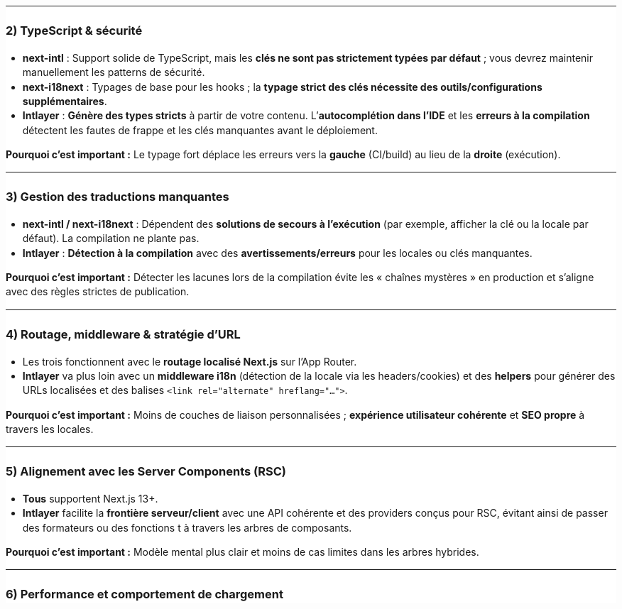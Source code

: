 
---

### 2) TypeScript & sécurité

- **next-intl** : Support solide de TypeScript, mais les **clés ne sont pas strictement typées par défaut** ; vous devrez maintenir manuellement les patterns de sécurité.
- **next-i18next** : Typages de base pour les hooks ; la **typage strict des clés nécessite des outils/configurations supplémentaires**.
- **Intlayer** : **Génère des types stricts** à partir de votre contenu. L’**autocomplétion dans l’IDE** et les **erreurs à la compilation** détectent les fautes de frappe et les clés manquantes avant le déploiement.

**Pourquoi c’est important :** Le typage fort déplace les erreurs vers la **gauche** (CI/build) au lieu de la **droite** (exécution).

---

### 3) Gestion des traductions manquantes

- **next-intl / next-i18next** : Dépendent des **solutions de secours à l’exécution** (par exemple, afficher la clé ou la locale par défaut). La compilation ne plante pas.
- **Intlayer** : **Détection à la compilation** avec des **avertissements/erreurs** pour les locales ou clés manquantes.

**Pourquoi c’est important :** Détecter les lacunes lors de la compilation évite les « chaînes mystères » en production et s’aligne avec des règles strictes de publication.

---

### 4) Routage, middleware & stratégie d’URL

- Les trois fonctionnent avec le **routage localisé Next.js** sur l’App Router.
- **Intlayer** va plus loin avec un **middleware i18n** (détection de la locale via les headers/cookies) et des **helpers** pour générer des URLs localisées et des balises `<link rel="alternate" hreflang="…">`.

**Pourquoi c’est important :** Moins de couches de liaison personnalisées ; **expérience utilisateur cohérente** et **SEO propre** à travers les locales.

---

### 5) Alignement avec les Server Components (RSC)

- **Tous** supportent Next.js 13+.
- **Intlayer** facilite la **frontière serveur/client** avec une API cohérente et des providers conçus pour RSC, évitant ainsi de passer des formateurs ou des fonctions t à travers les arbres de composants.

**Pourquoi c’est important :** Modèle mental plus clair et moins de cas limites dans les arbres hybrides.

---

### 6) Performance et comportement de chargement
